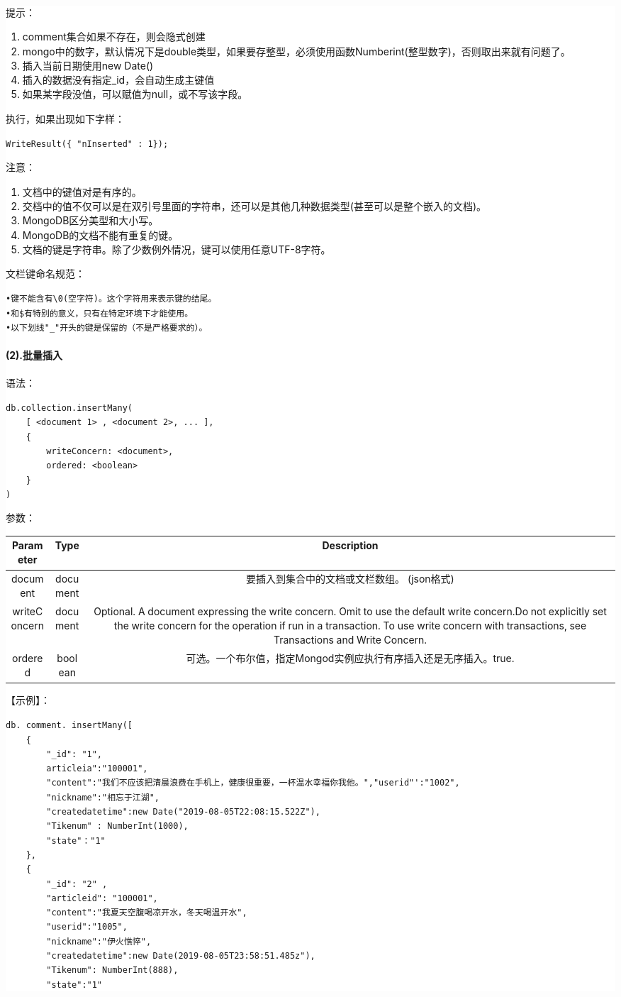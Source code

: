 提示：

1. comment集合如果不存在，则会隐式创建
2. mongo中的数字，默认情况下是double类型，如果要存整型，必须使用函数Numberint(整型数字)，否则取出来就有问题了。
3. 插入当前日期使用new Date()
4. 插入的数据没有指定_id，会自动生成主键值
5. 如果某字段没值，可以赋值为null，或不写该字段。

执行，如果出现如下字样：

    WriteResult({ "nInserted" : 1});

注意：

1. 文档中的键值对是有序的。
2. 交档中的值不仅可以是在双引号里面的字符串，还可以是其他几种数据类型(甚至可以是整个嵌入的文档)。
3. MongoDB区分美型和大小写。
4. MongoDB的文档不能有重复的键。
5. 文档的键是字符串。除了少数例外情况，键可以使用任意UTF-8字符。

文栏键命名规范：

    •键不能含有\0(空字符)。这个字符用来表示键的结尾。
    •和$有特别的意义，只有在特定环境下才能使用。
    •以下划线"_"开头的键是保留的（不是严格要求的）。

#### (2).批量插入

语法：

    db.collection.insertMany(
        [ <document 1> , <document 2>, ... ],
        {
            writeConcern: <document>,
            ordered: <boolean>
        }
    )

参数：

|Parameter|Туре|Description|
|:-------:|:--:|:---------:|
|document|document|要插入到集合中的文档或文栏数组。 (json格式)|
|writeConcern|document|Optional. A document expressing the write concern. Omit to use the default write concern.Do not explicitly set the write concern for the operation if run in a transaction. To use write concern with transactions, see Transactions and Write Concern.|
|ordered|boolean|可选。一个布尔值，指定Mongod实例应执行有序插入还是无序插入。true.|

【示例】：

    db. comment. insertMany([
        {
            "_id": "1",
            articleia":"100001",
            "content":"我们不应该把清晨浪费在手机上，健康很重要，一杯温水幸福你我他。","userid"':"1002",
            "nickname":"相忘于江湖",
            "createdatetime":new Date("2019-08-05T22:08:15.522Z"),
            "Tikenum" : NumberInt(1000),
            "state"："1"
        },
        {    
            "_id": "2" ,
            "articleid": "100001",
            "content":"我夏天空腹喝凉开水，冬天喝温开水",
            "userid":"1005",
            "nickname":"伊火憔悴",
            "createdatetime":new Date(2019-08-05T23:58:51.485z"),
            "Tikenum": NumberInt(888),
            "state":"1"